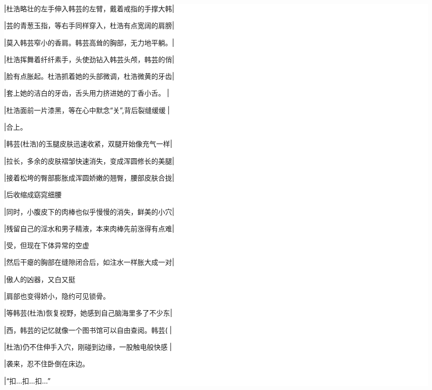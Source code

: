 |杜浩略壮的左手伸入韩芸的左臂，戴着戒指的手撑大韩|

|芸的青葱玉指，等右手同样穿入，杜浩有点宽阔的肩膀|

|莫入韩芸窄小的香肩。韩芸高耸的胸部，无力地平躺。|

|杜浩挥舞着纤纤素手，头使劲钻入韩芸头颅，韩芸的俏|

|脸有点胀起。杜浩抓着她的头部微调，杜浩微黄的牙齿|

|套上她的洁白的牙齿，舌头用力挤进她的丁香小舌。  |

|杜浩面前一片漆黑，等在心中默念“关”,背后裂缝缓缓 |

|合上。

|韩芸(杜浩)的玉腿皮肤迅速收紧，双腿开始像充气一样|

|拉长，多余的皮肤褶邹快速消失，变成浑圆修长的美腿|

|接着松垮的臀部膨胀成浑圆娇嫩的翘臀，腰部皮肤合拢|

|后收缩成窈窕细腰

|同时，小腹皮下的肉棒也似乎慢慢的消失，鲜美的小穴|

|残留自己的淫水和男子精液，本来肉棒先前涨得有点难|

|受，但现在下体异常的空虚

|然后干瘪的胸部在缝隙闭合后，如注水一样胀大成一对|

|傲人的凶器，又白又挺

|肩部也变得娇小，隐约可见锁骨。

|等韩芸(杜浩)恢复视野，她感到自己脑海里多了不少东|

|西，韩芸的记忆就像一个图书馆可以自由查阅。韩芸( |

|杜浩)仍不住伸手入穴，刚碰到边缘，一股触电般快感 |

|袭来，忍不住卧倒在床边。

|“扣...扣...扣...”
